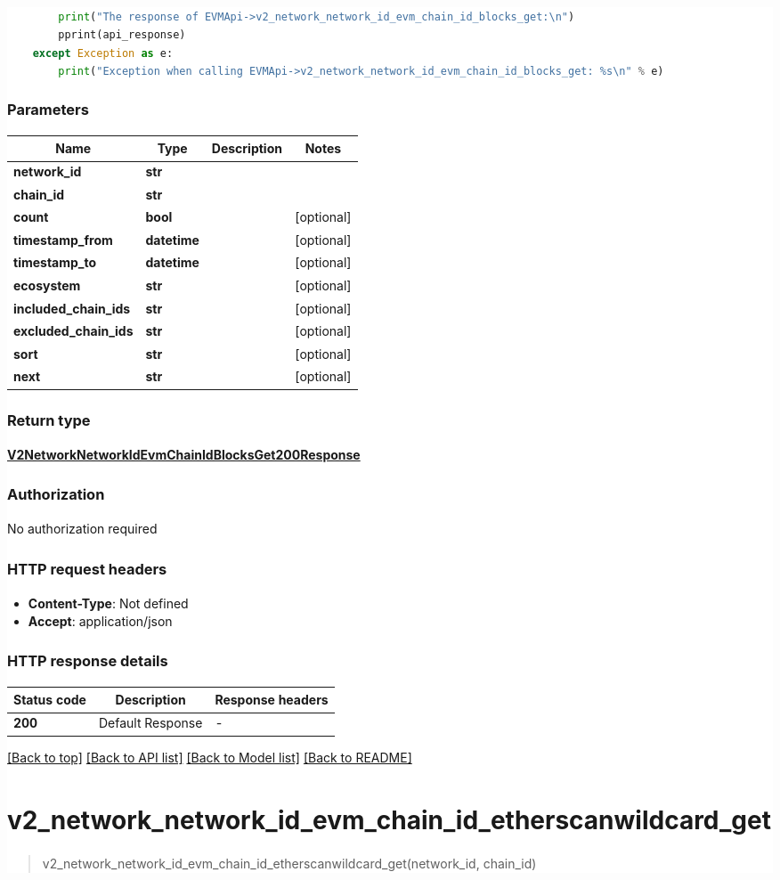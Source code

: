 ```python
        print("The response of EVMApi->v2_network_network_id_evm_chain_id_blocks_get:\n")
        pprint(api_response)
    except Exception as e:
        print("Exception when calling EVMApi->v2_network_network_id_evm_chain_id_blocks_get: %s\n" % e)
```



### Parameters


Name | Type | Description  | Notes
------------- | ------------- | ------------- | -------------
 **network_id** | **str**|  | 
 **chain_id** | **str**|  | 
 **count** | **bool**|  | [optional] 
 **timestamp_from** | **datetime**|  | [optional] 
 **timestamp_to** | **datetime**|  | [optional] 
 **ecosystem** | **str**|  | [optional] 
 **included_chain_ids** | **str**|  | [optional] 
 **excluded_chain_ids** | **str**|  | [optional] 
 **sort** | **str**|  | [optional] 
 **next** | **str**|  | [optional] 

### Return type

[**V2NetworkNetworkIdEvmChainIdBlocksGet200Response**](V2NetworkNetworkIdEvmChainIdBlocksGet200Response.md)

### Authorization

No authorization required

### HTTP request headers

 - **Content-Type**: Not defined
 - **Accept**: application/json

### HTTP response details

| Status code | Description | Response headers |
|-------------|-------------|------------------|
**200** | Default Response |  -  |

[[Back to top]](#) [[Back to API list]](../README.md#documentation-for-api-endpoints) [[Back to Model list]](../README.md#documentation-for-models) [[Back to README]](../README.md)

# **v2_network_network_id_evm_chain_id_etherscanwildcard_get**
> v2_network_network_id_evm_chain_id_etherscanwildcard_get(network_id, chain_id)

